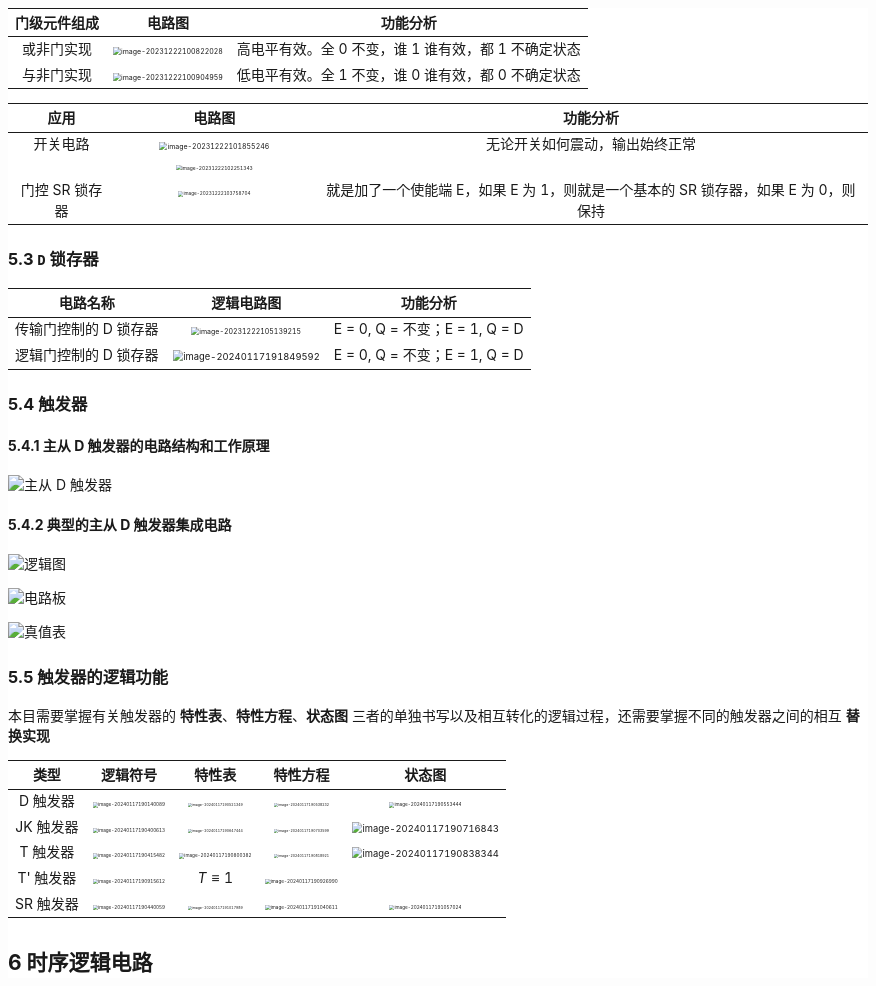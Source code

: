 | 门级元件组成 |                            电路图                            |                   功能分析                    |
| :----------: | :----------------------------------------------------------: | :-------------------------------------------: |
|  或非门实现  | <img src="https://dwj-oss.oss-cn-nanjing.aliyuncs.com/images/202404101245163.png" alt="image-20231222100822028" style="zoom:50%;" /> | 高电平有效。全 0 不变，谁 1 谁有效，都 1 不确定状态 |
|  与非门实现  | <img src="https://dwj-oss.oss-cn-nanjing.aliyuncs.com/images/202404101245164.png" alt="image-20231222100904959" style="zoom:50%;" /> | 低电平有效。全 1 不变，谁 0 谁有效，都 0 不确定状态 |

|      应用      |                            电路图                            |                           功能分析                           |
| :------------: | :----------------------------------------------------------: | :----------------------------------------------------------: |
|    开关电路    | <img src="https://dwj-oss.oss-cn-nanjing.aliyuncs.com/images/202404101245165.png" alt="image-20231222101855246" style="zoom:50%;" />	<img src="https://s2.loli.net/2023/12/22/tzFvJp8ulGnRsj5.png" alt="image-20231222102251343" style="zoom:35%;" /> |                无论开关如何震动，输出始终正常                |
| 门控 SR 锁存器 | <img src="https://dwj-oss.oss-cn-nanjing.aliyuncs.com/images/202404101245166.png" alt="image-20231222103758704" style="zoom:33%;" /> | 就是加了一个使能端 E，如果 E 为 1，则就是一个基本的 SR 锁存器，如果 E 为 0，则保持 |

### 5.3 `D` 锁存器

|      电路名称       |                          逻辑电路图                          |       功能分析        |
| :-----------------: | :----------------------------------------------------------: | :-------------------: |
| 传输门控制的 D 锁存器 | <img src="https://dwj-oss.oss-cn-nanjing.aliyuncs.com/images/202404101245167.png" alt="image-20231222105139215" style="zoom: 50%;" /> | E = 0, Q = 不变；E = 1, Q = D |
| 逻辑门控制的 D 锁存器 | <img src="https://dwj-oss.oss-cn-nanjing.aliyuncs.com/images/202404101245168.png" alt="image-20240117191849592" style="zoom:67%;" /> | E = 0, Q = 不变；E = 1, Q = D |

### 5.4 触发器

#### 5.4.1 主从 D 触发器的电路结构和工作原理

![主从 D 触发器](https://dwj-oss.oss-cn-nanjing.aliyuncs.com/images/202404101245169.png)

#### 5.4.2 典型的主从 D 触发器集成电路

![逻辑图](https://dwj-oss.oss-cn-nanjing.aliyuncs.com/images/202404101245170.png)

![电路板](https://dwj-oss.oss-cn-nanjing.aliyuncs.com/images/202410120949220.png)

![真值表](https://s2.loli.net/2024/01/17/GY3msiIEMtXr1kU.png)

### 5.5 触发器的逻辑功能

本目需要掌握有关触发器的 **特性表**、**特性方程**、**状态图** 三者的单独书写以及相互转化的逻辑过程，还需要掌握不同的触发器之间的相互 **替换实现**

|   类型    |                           逻辑符号                           |                            特性表                            |                           特性方程                           |                            状态图                            |
| :-------: | :----------------------------------------------------------: | :----------------------------------------------------------: | :----------------------------------------------------------: | :----------------------------------------------------------: |
| D 触发器  | <img src="https://dwj-oss.oss-cn-nanjing.aliyuncs.com/images/202404101245171.png" alt="image-20240117190140089" style="zoom: 33%;" /> | <img src="https://dwj-oss.oss-cn-nanjing.aliyuncs.com/images/202404101245172.png" alt="image-20240117190521349" style="zoom:25%;" /> | <img src="https://dwj-oss.oss-cn-nanjing.aliyuncs.com/images/202404101245173.png" alt="image-20240117190538232" style="zoom:25%;" /> | <img src="https://dwj-oss.oss-cn-nanjing.aliyuncs.com/images/202404101245174.png" alt="image-20240117190553444" style="zoom:33%;" /> |
| JK 触发器 | <img src="https://dwj-oss.oss-cn-nanjing.aliyuncs.com/images/202404101245175.png" alt="image-20240117190400613" style="zoom:33%;" /> | <img src="https://dwj-oss.oss-cn-nanjing.aliyuncs.com/images/202404101245176.png" alt="image-20240117190647444" style="zoom:25%;" /> | <img src="https://dwj-oss.oss-cn-nanjing.aliyuncs.com/images/202404101245177.png" alt="image-20240117190703599" style="zoom:25%;" /> | <img src="https://dwj-oss.oss-cn-nanjing.aliyuncs.com/images/202404101245178.png" alt="image-20240117190716843" style="zoom: 67%;" /> |
| T 触发器  | <img src="https://dwj-oss.oss-cn-nanjing.aliyuncs.com/images/202404101245179.png" alt="image-20240117190415482" style="zoom:33%;" /> | <img src="https://dwj-oss.oss-cn-nanjing.aliyuncs.com/images/202404101245180.png" alt="image-20240117190800382" style="zoom:33%;" /> | <img src="https://dwj-oss.oss-cn-nanjing.aliyuncs.com/images/202404101245181.png" alt="image-20240117190818921" style="zoom:25%;" /> | <img src="https://dwj-oss.oss-cn-nanjing.aliyuncs.com/images/202404101245182.png" alt="image-20240117190838344" style="zoom:67%;" /> |
| T' 触发器 | <img src="https://dwj-oss.oss-cn-nanjing.aliyuncs.com/images/202404101245183.png" alt="image-20240117190915612" style="zoom:33%;" /> |                         $T\equiv 1$                          | <img src="https://dwj-oss.oss-cn-nanjing.aliyuncs.com/images/202404101245184.png" alt="image-20240117190926990" style="zoom:33%;" /> |                                                              |
| SR 触发器 | <img src="https://dwj-oss.oss-cn-nanjing.aliyuncs.com/images/202404101245185.png" alt="image-20240117190440059" style="zoom:33%;" /> | <img src="https://dwj-oss.oss-cn-nanjing.aliyuncs.com/images/202404101245186.png" alt="image-20240117191017989" style="zoom:25%;" /> | <img src="https://dwj-oss.oss-cn-nanjing.aliyuncs.com/images/202404101245187.png" alt="image-20240117191040611" style="zoom:33%;" /> | <img src="https://dwj-oss.oss-cn-nanjing.aliyuncs.com/images/202404101245188.png" alt="image-20240117191057024" style="zoom:33%;" /> |

## 6 时序逻辑电路

